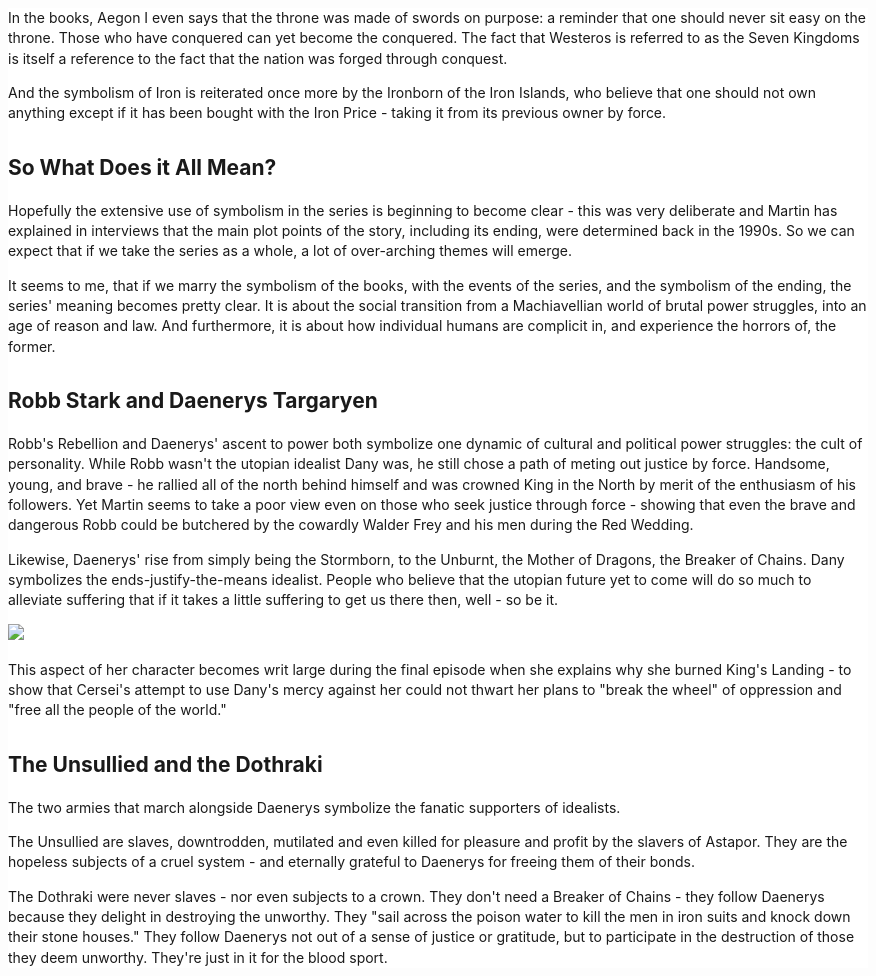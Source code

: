 In the books, Aegon I even says that the throne was made of swords on purpose: a reminder that one should never sit easy on the throne. Those who have conquered can yet become the conquered. The fact that Westeros is referred to as the Seven Kingdoms is itself a reference to the fact that the nation was forged through conquest.

And the symbolism of Iron is reiterated once more by the Ironborn of the Iron Islands, who believe that one should not own anything except if it has been bought with the Iron Price - taking it from its previous owner by force.

## So What Does it All Mean?

Hopefully the extensive use of symbolism in the series is beginning to become clear - this was very deliberate and Martin has explained in interviews that the main plot points of the story, including its ending, were determined back in the 1990s. So we can expect that if we take the series as a whole, a lot of over-arching themes will emerge.

It seems to me, that if we marry the symbolism of the books, with the events of the series, and the symbolism of the ending, the series' meaning becomes pretty clear. It is about the social transition from a Machiavellian world of brutal power struggles, into an age of reason and law. And furthermore, it is about how individual humans are complicit in, and experience the horrors of, the former.

## Robb Stark and Daenerys Targaryen

Robb's Rebellion and Daenerys' ascent to power both symbolize one dynamic of cultural and political power struggles: the cult of personality. While Robb wasn't the utopian idealist Dany was, he still chose a path of meting out justice by force. Handsome, young, and brave - he rallied all of the north behind himself and was crowned King in the North by merit of the enthusiasm of his followers. Yet Martin seems to take a poor view even on those who seek justice through force - showing that even the brave and dangerous Robb could be butchered by the cowardly Walder Frey and his men during the Red Wedding.

Likewise, Daenerys' rise from simply being the Stormborn, to the Unburnt, the Mother of Dragons, the Breaker of Chains. Dany symbolizes the ends-justify-the-means idealist. People who believe that the utopian future yet to come will do so much to alleviate suffering that if it takes a little suffering to get us there then, well - so be it.

![](https://media.discordapp.net/attachments/570278172285730828/573378638116814858/58654674_2370910499596590_4718223463888715776_n.png?width=488&height=670)

This aspect of her character becomes writ large during the final episode when she explains why she burned King's Landing - to show that Cersei's attempt to use Dany's mercy against her could not thwart her plans to "break the wheel" of oppression and "free all the people of the world."

## The Unsullied and the Dothraki

The two armies that march alongside Daenerys symbolize the fanatic supporters of idealists.

The Unsullied are slaves, downtrodden, mutilated and even killed for pleasure and profit by the slavers of Astapor. They are the hopeless subjects of a cruel system - and eternally grateful to Daenerys for freeing them of their bonds.

The Dothraki were never slaves - nor even subjects to a crown. They don't need a Breaker of Chains - they follow Daenerys because they delight in destroying the unworthy. They "sail across the poison water to kill the men in iron suits and knock down their stone houses." They follow Daenerys not out of a sense of justice or gratitude, but to participate in the destruction of those they deem unworthy. They're just in it for the blood sport.

